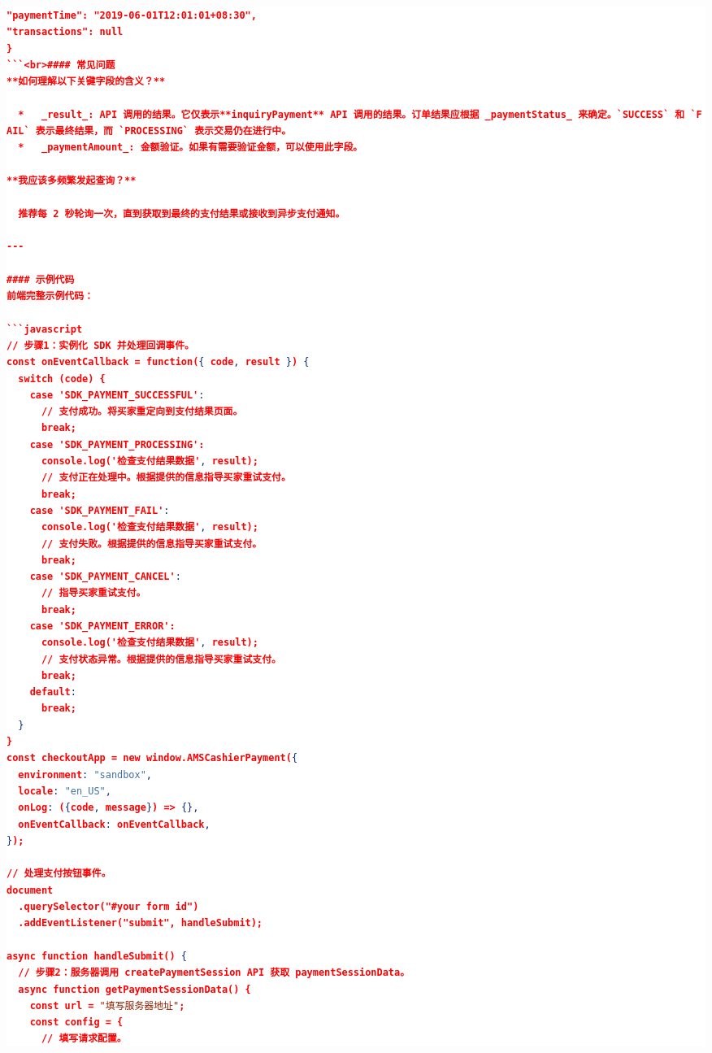 ```json
"paymentTime": "2019-06-01T12:01:01+08:30",
"transactions": null
}
```<br>#### 常见问题  
**如何理解以下关键字段的含义？**

  *   _result_: API 调用的结果。它仅表示**inquiryPayment** API 调用的结果。订单结果应根据 _paymentStatus_ 来确定。`SUCCESS` 和 `FAIL` 表示最终结果，而 `PROCESSING` 表示交易仍在进行中。
  *   _paymentAmount_: 金额验证。如果有需要验证金额，可以使用此字段。

**我应该多频繁发起查询？**

  推荐每 2 秒轮询一次，直到获取到最终的支付结果或接收到异步支付通知。

---

#### 示例代码  
前端完整示例代码：

```javascript
// 步骤1：实例化 SDK 并处理回调事件。
const onEventCallback = function({ code, result }) {
  switch (code) {
    case 'SDK_PAYMENT_SUCCESSFUL':
      // 支付成功。将买家重定向到支付结果页面。
      break;
    case 'SDK_PAYMENT_PROCESSING':
      console.log('检查支付结果数据', result);
      // 支付正在处理中。根据提供的信息指导买家重试支付。
      break;
    case 'SDK_PAYMENT_FAIL':
      console.log('检查支付结果数据', result);
      // 支付失败。根据提供的信息指导买家重试支付。
      break;
    case 'SDK_PAYMENT_CANCEL':
      // 指导买家重试支付。
      break;
    case 'SDK_PAYMENT_ERROR':
      console.log('检查支付结果数据', result);
      // 支付状态异常。根据提供的信息指导买家重试支付。
      break;
    default:
      break;
  }
}
const checkoutApp = new window.AMSCashierPayment({
  environment: "sandbox",
  locale: "en_US",
  onLog: ({code, message}) => {},
  onEventCallback: onEventCallback,
});

// 处理支付按钮事件。
document
  .querySelector("#your form id")
  .addEventListener("submit", handleSubmit);  

async function handleSubmit() {
  // 步骤2：服务器调用 createPaymentSession API 获取 paymentSessionData。
  async function getPaymentSessionData() {
    const url = "填写服务器地址";
    const config = {
      // 填写请求配置。
```